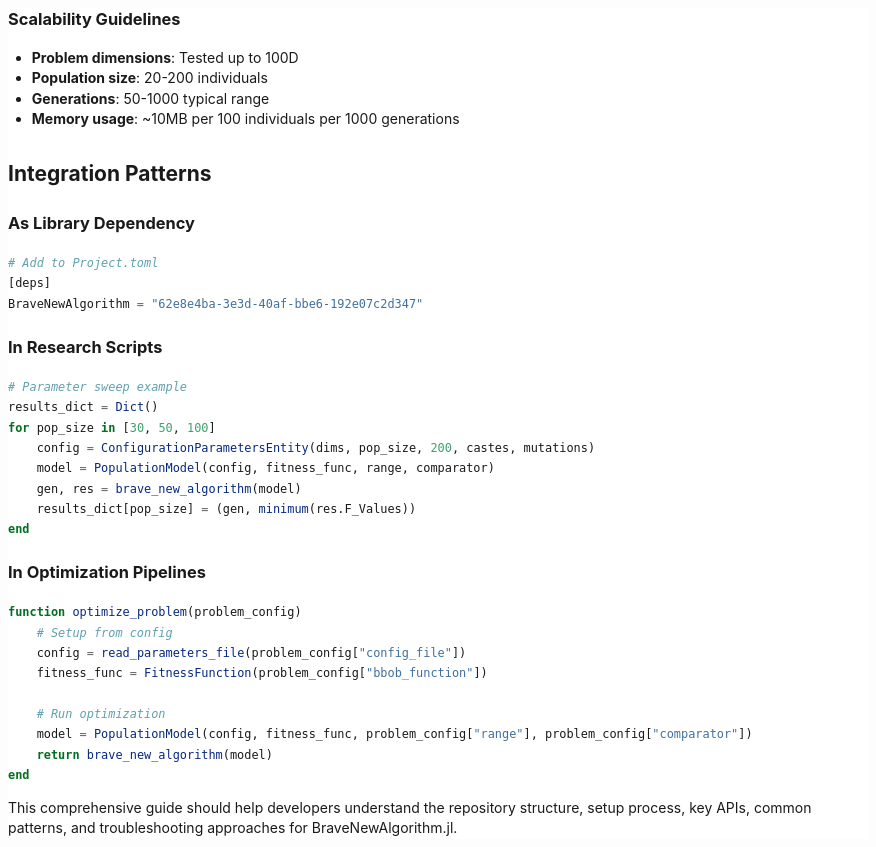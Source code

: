 ### Scalability Guidelines
- **Problem dimensions**: Tested up to 100D
- **Population size**: 20-200 individuals
- **Generations**: 50-1000 typical range
- **Memory usage**: ~10MB per 100 individuals per 1000 generations

## Integration Patterns

### As Library Dependency
```julia
# Add to Project.toml
[deps]
BraveNewAlgorithm = "62e8e4ba-3e3d-40af-bbe6-192e07c2d347"
```

### In Research Scripts
```julia
# Parameter sweep example
results_dict = Dict()
for pop_size in [30, 50, 100]
    config = ConfigurationParametersEntity(dims, pop_size, 200, castes, mutations)
    model = PopulationModel(config, fitness_func, range, comparator)
    gen, res = brave_new_algorithm(model)
    results_dict[pop_size] = (gen, minimum(res.F_Values))
end
```

### In Optimization Pipelines
```julia
function optimize_problem(problem_config)
    # Setup from config
    config = read_parameters_file(problem_config["config_file"])
    fitness_func = FitnessFunction(problem_config["bbob_function"])
    
    # Run optimization
    model = PopulationModel(config, fitness_func, problem_config["range"], problem_config["comparator"])
    return brave_new_algorithm(model)
end
```

This comprehensive guide should help developers understand the repository structure, setup process, key APIs, common patterns, and troubleshooting approaches for BraveNewAlgorithm.jl.